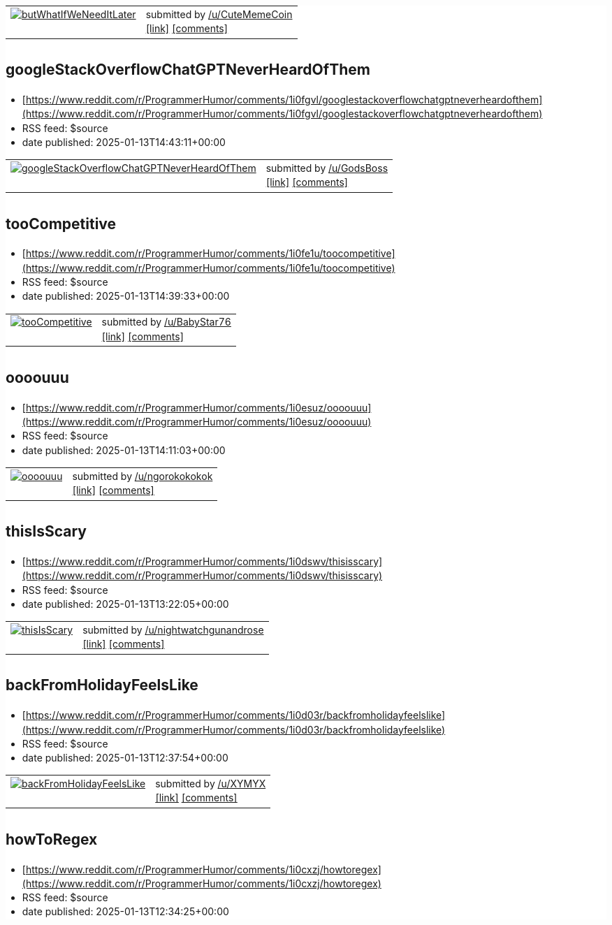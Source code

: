 <table> <tr><td> <a href="https://www.reddit.com/r/ProgrammerHumor/comments/1i0fms4/butwhatifweneeditlater/"> <img src="https://preview.redd.it/xqmq9cx5yrce1.png?width=320&amp;crop=smart&amp;auto=webp&amp;s=129ef0a1722baf0e0855034b1d295492b5042365" alt="butWhatIfWeNeedItLater" title="butWhatIfWeNeedItLater" /> </a> </td><td> &#32; submitted by &#32; <a href="https://www.reddit.com/user/CuteMemeCoin"> /u/CuteMemeCoin </a> <br/> <span><a href="https://i.redd.it/xqmq9cx5yrce1.png">[link]</a></span> &#32; <span><a href="https://www.reddit.com/r/ProgrammerHumor/comments/1i0fms4/butwhatifweneeditlater/">[comments]</a></span> </td></tr></table>

## googleStackOverflowChatGPTNeverHeardOfThem
 - [https://www.reddit.com/r/ProgrammerHumor/comments/1i0fgvl/googlestackoverflowchatgptneverheardofthem](https://www.reddit.com/r/ProgrammerHumor/comments/1i0fgvl/googlestackoverflowchatgptneverheardofthem)
 - RSS feed: $source
 - date published: 2025-01-13T14:43:11+00:00

<table> <tr><td> <a href="https://www.reddit.com/r/ProgrammerHumor/comments/1i0fgvl/googlestackoverflowchatgptneverheardofthem/"> <img src="https://preview.redd.it/quurkozjwrce1.jpeg?width=640&amp;crop=smart&amp;auto=webp&amp;s=155d250266b5441dc97dadcb62aa6e9e665f0b02" alt="googleStackOverflowChatGPTNeverHeardOfThem" title="googleStackOverflowChatGPTNeverHeardOfThem" /> </a> </td><td> &#32; submitted by &#32; <a href="https://www.reddit.com/user/GodsBoss"> /u/GodsBoss </a> <br/> <span><a href="https://i.redd.it/quurkozjwrce1.jpeg">[link]</a></span> &#32; <span><a href="https://www.reddit.com/r/ProgrammerHumor/comments/1i0fgvl/googlestackoverflowchatgptneverheardofthem/">[comments]</a></span> </td></tr></table>

## tooCompetitive
 - [https://www.reddit.com/r/ProgrammerHumor/comments/1i0fe1u/toocompetitive](https://www.reddit.com/r/ProgrammerHumor/comments/1i0fe1u/toocompetitive)
 - RSS feed: $source
 - date published: 2025-01-13T14:39:33+00:00

<table> <tr><td> <a href="https://www.reddit.com/r/ProgrammerHumor/comments/1i0fe1u/toocompetitive/"> <img src="https://preview.redd.it/b56wxys5wrce1.jpeg?width=640&amp;crop=smart&amp;auto=webp&amp;s=07e5c61ed00ac807c621dbff56bb1daa586366b7" alt="tooCompetitive" title="tooCompetitive" /> </a> </td><td> &#32; submitted by &#32; <a href="https://www.reddit.com/user/BabyStar76"> /u/BabyStar76 </a> <br/> <span><a href="https://i.redd.it/b56wxys5wrce1.jpeg">[link]</a></span> &#32; <span><a href="https://www.reddit.com/r/ProgrammerHumor/comments/1i0fe1u/toocompetitive/">[comments]</a></span> </td></tr></table>

## oooouuu
 - [https://www.reddit.com/r/ProgrammerHumor/comments/1i0esuz/oooouuu](https://www.reddit.com/r/ProgrammerHumor/comments/1i0esuz/oooouuu)
 - RSS feed: $source
 - date published: 2025-01-13T14:11:03+00:00

<table> <tr><td> <a href="https://www.reddit.com/r/ProgrammerHumor/comments/1i0esuz/oooouuu/"> <img src="https://preview.redd.it/z2nd25e2rrce1.jpeg?width=640&amp;crop=smart&amp;auto=webp&amp;s=b32f90f92b4a7f72cd754aca30bcc37de74f7ac9" alt="oooouuu" title="oooouuu" /> </a> </td><td> &#32; submitted by &#32; <a href="https://www.reddit.com/user/ngorokokokok"> /u/ngorokokokok </a> <br/> <span><a href="https://i.redd.it/z2nd25e2rrce1.jpeg">[link]</a></span> &#32; <span><a href="https://www.reddit.com/r/ProgrammerHumor/comments/1i0esuz/oooouuu/">[comments]</a></span> </td></tr></table>

## thisIsScary
 - [https://www.reddit.com/r/ProgrammerHumor/comments/1i0dswv/thisisscary](https://www.reddit.com/r/ProgrammerHumor/comments/1i0dswv/thisisscary)
 - RSS feed: $source
 - date published: 2025-01-13T13:22:05+00:00

<table> <tr><td> <a href="https://www.reddit.com/r/ProgrammerHumor/comments/1i0dswv/thisisscary/"> <img src="https://preview.redd.it/syhdo4dbirce1.jpeg?width=640&amp;crop=smart&amp;auto=webp&amp;s=0c4fb89263bcd295a55402b272ad21d253a4d018" alt="thisIsScary" title="thisIsScary" /> </a> </td><td> &#32; submitted by &#32; <a href="https://www.reddit.com/user/nightwatchgunandrose"> /u/nightwatchgunandrose </a> <br/> <span><a href="https://i.redd.it/syhdo4dbirce1.jpeg">[link]</a></span> &#32; <span><a href="https://www.reddit.com/r/ProgrammerHumor/comments/1i0dswv/thisisscary/">[comments]</a></span> </td></tr></table>

## backFromHolidayFeelsLike
 - [https://www.reddit.com/r/ProgrammerHumor/comments/1i0d03r/backfromholidayfeelslike](https://www.reddit.com/r/ProgrammerHumor/comments/1i0d03r/backfromholidayfeelslike)
 - RSS feed: $source
 - date published: 2025-01-13T12:37:54+00:00

<table> <tr><td> <a href="https://www.reddit.com/r/ProgrammerHumor/comments/1i0d03r/backfromholidayfeelslike/"> <img src="https://preview.redd.it/qs1y40tgarce1.jpeg?width=640&amp;crop=smart&amp;auto=webp&amp;s=66d6108a38e0a4318800af9ba1ef33ec8269f7a0" alt="backFromHolidayFeelsLike" title="backFromHolidayFeelsLike" /> </a> </td><td> &#32; submitted by &#32; <a href="https://www.reddit.com/user/XYMYX"> /u/XYMYX </a> <br/> <span><a href="https://i.redd.it/qs1y40tgarce1.jpeg">[link]</a></span> &#32; <span><a href="https://www.reddit.com/r/ProgrammerHumor/comments/1i0d03r/backfromholidayfeelslike/">[comments]</a></span> </td></tr></table>

## howToRegex
 - [https://www.reddit.com/r/ProgrammerHumor/comments/1i0cxzj/howtoregex](https://www.reddit.com/r/ProgrammerHumor/comments/1i0cxzj/howtoregex)
 - RSS feed: $source
 - date published: 2025-01-13T12:34:25+00:00
